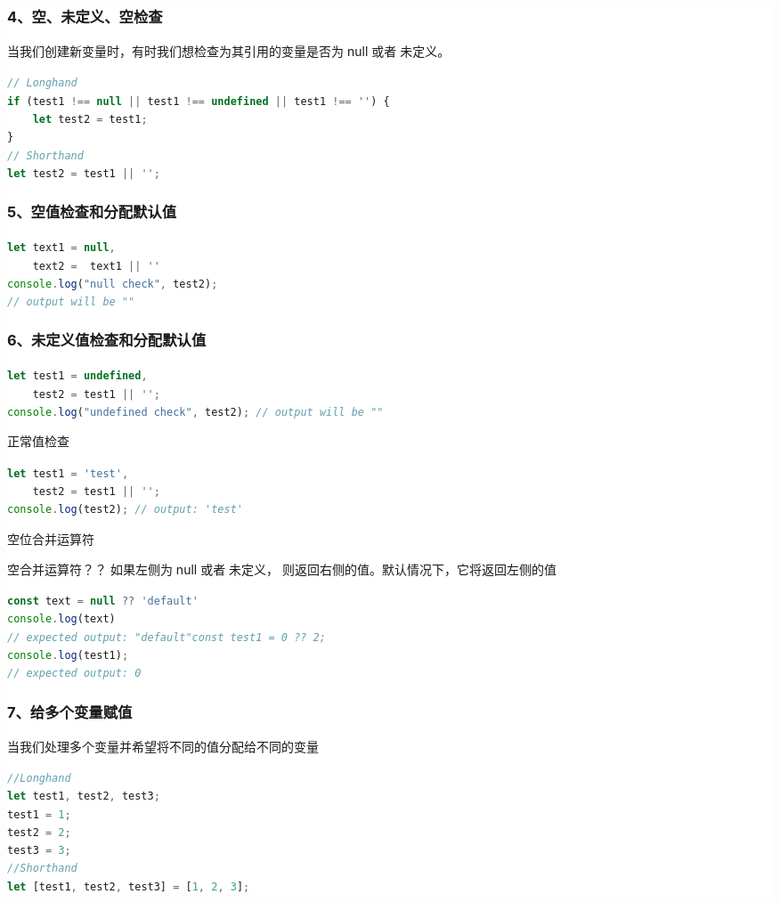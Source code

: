 ### 4、空、未定义、空检查

当我们创建新变量时，有时我们想检查为其引用的变量是否为 null 或者 未定义。

```js
// Longhand
if (test1 !== null || test1 !== undefined || test1 !== '') {
    let test2 = test1;
}
// Shorthand
let test2 = test1 || '';
```

### 5、空值检查和分配默认值

```js
let text1 = null,
	text2 =  text1 || ''
console.log("null check", test2); 
// output will be ""
```

### 6、未定义值检查和分配默认值

```js
let test1 = undefined,
    test2 = test1 || '';
console.log("undefined check", test2); // output will be ""
```

 正常值检查 

```js
let test1 = 'test',
    test2 = test1 || '';
console.log(test2); // output: 'test'
```

空位合并运算符

空合并运算符？？ 如果左侧为 null 或者 未定义， 则返回右侧的值。默认情况下，它将返回左侧的值

```js
const text = null ?? 'default'
console.log(text)
// expected output: "default"const test1 = 0 ?? 2;
console.log(test1);
// expected output: 0
```



### 7、给多个变量赋值

 当我们处理多个变量并希望将不同的值分配给不同的变量

```js
//Longhand 
let test1, test2, test3;
test1 = 1;
test2 = 2;
test3 = 3;
//Shorthand 
let [test1, test2, test3] = [1, 2, 3];
```
